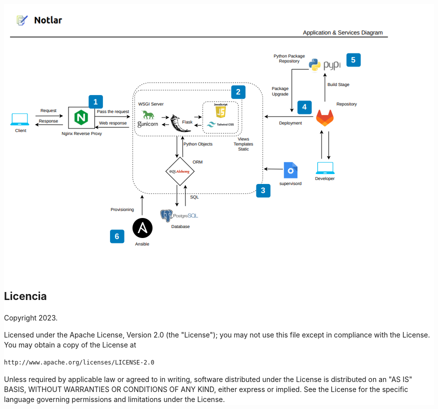 ![Project Schema](notlar_architecture.png)

## Licencia

Copyright 2023.

Licensed under the Apache License, Version 2.0 (the "License");
you may not use this file except in compliance with the License.
You may obtain a copy of the License at

    http://www.apache.org/licenses/LICENSE-2.0

Unless required by applicable law or agreed to in writing, software
distributed under the License is distributed on an "AS IS" BASIS,
WITHOUT WARRANTIES OR CONDITIONS OF ANY KIND, either express or implied.
See the License for the specific language governing permissions and
limitations under the License.
